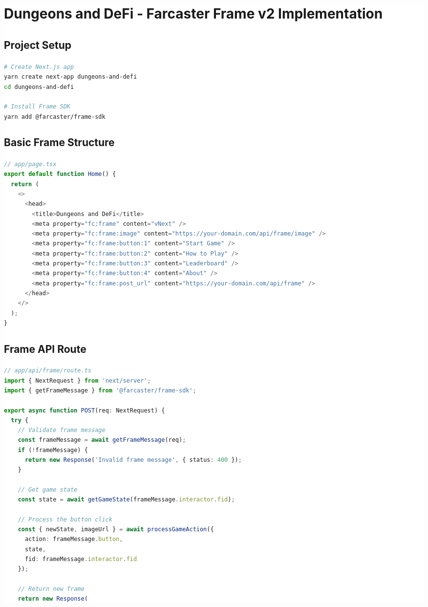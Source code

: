 # Dungeons and DeFi - Farcaster Frame v2 Implementation

## Project Setup

```bash
# Create Next.js app
yarn create next-app dungeons-and-defi
cd dungeons-and-defi

# Install Frame SDK
yarn add @farcaster/frame-sdk
```

## Basic Frame Structure

```typescript
// app/page.tsx
export default function Home() {
  return (
    <>
      <head>
        <title>Dungeons and DeFi</title>
        <meta property="fc:frame" content="vNext" />
        <meta property="fc:frame:image" content="https://your-domain.com/api/frame/image" />
        <meta property="fc:frame:button:1" content="Start Game" />
        <meta property="fc:frame:button:2" content="How to Play" />
        <meta property="fc:frame:button:3" content="Leaderboard" />
        <meta property="fc:frame:button:4" content="About" />
        <meta property="fc:frame:post_url" content="https://your-domain.com/api/frame" />
      </head>
    </>
  );
}
```

## Frame API Route

```typescript
// app/api/frame/route.ts
import { NextRequest } from 'next/server';
import { getFrameMessage } from '@farcaster/frame-sdk';

export async function POST(req: NextRequest) {
  try {
    // Validate frame message
    const frameMessage = await getFrameMessage(req);
    if (!frameMessage) {
      return new Response('Invalid frame message', { status: 400 });
    }

    // Get game state
    const state = await getGameState(frameMessage.interactor.fid);

    // Process the button click
    const { newState, imageUrl } = await processGameAction({
      action: frameMessage.button,
      state,
      fid: frameMessage.interactor.fid
    });

    // Return new frame
    return new Response(
```